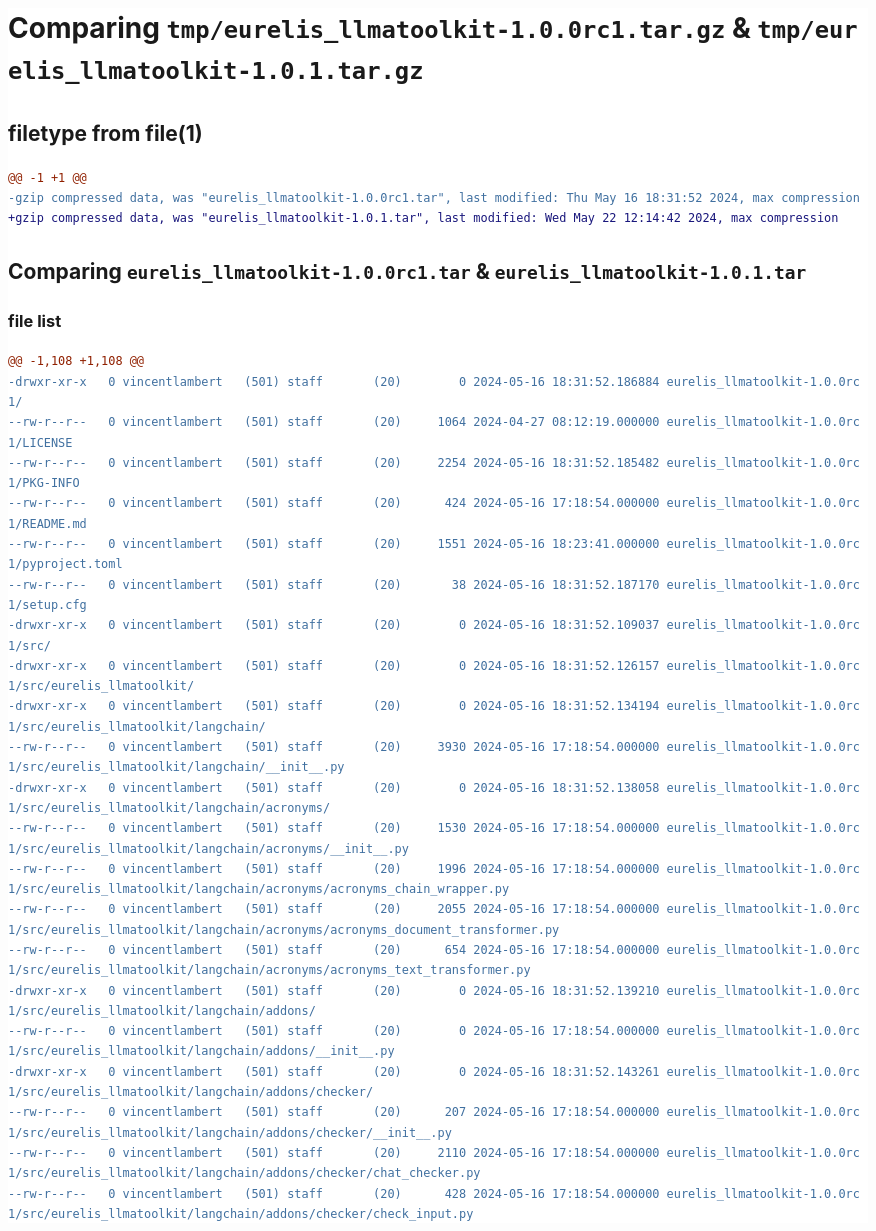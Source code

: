 # Comparing `tmp/eurelis_llmatoolkit-1.0.0rc1.tar.gz` & `tmp/eurelis_llmatoolkit-1.0.1.tar.gz`

## filetype from file(1)

```diff
@@ -1 +1 @@
-gzip compressed data, was "eurelis_llmatoolkit-1.0.0rc1.tar", last modified: Thu May 16 18:31:52 2024, max compression
+gzip compressed data, was "eurelis_llmatoolkit-1.0.1.tar", last modified: Wed May 22 12:14:42 2024, max compression
```

## Comparing `eurelis_llmatoolkit-1.0.0rc1.tar` & `eurelis_llmatoolkit-1.0.1.tar`

### file list

```diff
@@ -1,108 +1,108 @@
-drwxr-xr-x   0 vincentlambert   (501) staff       (20)        0 2024-05-16 18:31:52.186884 eurelis_llmatoolkit-1.0.0rc1/
--rw-r--r--   0 vincentlambert   (501) staff       (20)     1064 2024-04-27 08:12:19.000000 eurelis_llmatoolkit-1.0.0rc1/LICENSE
--rw-r--r--   0 vincentlambert   (501) staff       (20)     2254 2024-05-16 18:31:52.185482 eurelis_llmatoolkit-1.0.0rc1/PKG-INFO
--rw-r--r--   0 vincentlambert   (501) staff       (20)      424 2024-05-16 17:18:54.000000 eurelis_llmatoolkit-1.0.0rc1/README.md
--rw-r--r--   0 vincentlambert   (501) staff       (20)     1551 2024-05-16 18:23:41.000000 eurelis_llmatoolkit-1.0.0rc1/pyproject.toml
--rw-r--r--   0 vincentlambert   (501) staff       (20)       38 2024-05-16 18:31:52.187170 eurelis_llmatoolkit-1.0.0rc1/setup.cfg
-drwxr-xr-x   0 vincentlambert   (501) staff       (20)        0 2024-05-16 18:31:52.109037 eurelis_llmatoolkit-1.0.0rc1/src/
-drwxr-xr-x   0 vincentlambert   (501) staff       (20)        0 2024-05-16 18:31:52.126157 eurelis_llmatoolkit-1.0.0rc1/src/eurelis_llmatoolkit/
-drwxr-xr-x   0 vincentlambert   (501) staff       (20)        0 2024-05-16 18:31:52.134194 eurelis_llmatoolkit-1.0.0rc1/src/eurelis_llmatoolkit/langchain/
--rw-r--r--   0 vincentlambert   (501) staff       (20)     3930 2024-05-16 17:18:54.000000 eurelis_llmatoolkit-1.0.0rc1/src/eurelis_llmatoolkit/langchain/__init__.py
-drwxr-xr-x   0 vincentlambert   (501) staff       (20)        0 2024-05-16 18:31:52.138058 eurelis_llmatoolkit-1.0.0rc1/src/eurelis_llmatoolkit/langchain/acronyms/
--rw-r--r--   0 vincentlambert   (501) staff       (20)     1530 2024-05-16 17:18:54.000000 eurelis_llmatoolkit-1.0.0rc1/src/eurelis_llmatoolkit/langchain/acronyms/__init__.py
--rw-r--r--   0 vincentlambert   (501) staff       (20)     1996 2024-05-16 17:18:54.000000 eurelis_llmatoolkit-1.0.0rc1/src/eurelis_llmatoolkit/langchain/acronyms/acronyms_chain_wrapper.py
--rw-r--r--   0 vincentlambert   (501) staff       (20)     2055 2024-05-16 17:18:54.000000 eurelis_llmatoolkit-1.0.0rc1/src/eurelis_llmatoolkit/langchain/acronyms/acronyms_document_transformer.py
--rw-r--r--   0 vincentlambert   (501) staff       (20)      654 2024-05-16 17:18:54.000000 eurelis_llmatoolkit-1.0.0rc1/src/eurelis_llmatoolkit/langchain/acronyms/acronyms_text_transformer.py
-drwxr-xr-x   0 vincentlambert   (501) staff       (20)        0 2024-05-16 18:31:52.139210 eurelis_llmatoolkit-1.0.0rc1/src/eurelis_llmatoolkit/langchain/addons/
--rw-r--r--   0 vincentlambert   (501) staff       (20)        0 2024-05-16 17:18:54.000000 eurelis_llmatoolkit-1.0.0rc1/src/eurelis_llmatoolkit/langchain/addons/__init__.py
-drwxr-xr-x   0 vincentlambert   (501) staff       (20)        0 2024-05-16 18:31:52.143261 eurelis_llmatoolkit-1.0.0rc1/src/eurelis_llmatoolkit/langchain/addons/checker/
--rw-r--r--   0 vincentlambert   (501) staff       (20)      207 2024-05-16 17:18:54.000000 eurelis_llmatoolkit-1.0.0rc1/src/eurelis_llmatoolkit/langchain/addons/checker/__init__.py
--rw-r--r--   0 vincentlambert   (501) staff       (20)     2110 2024-05-16 17:18:54.000000 eurelis_llmatoolkit-1.0.0rc1/src/eurelis_llmatoolkit/langchain/addons/checker/chat_checker.py
--rw-r--r--   0 vincentlambert   (501) staff       (20)      428 2024-05-16 17:18:54.000000 eurelis_llmatoolkit-1.0.0rc1/src/eurelis_llmatoolkit/langchain/addons/checker/check_input.py
```